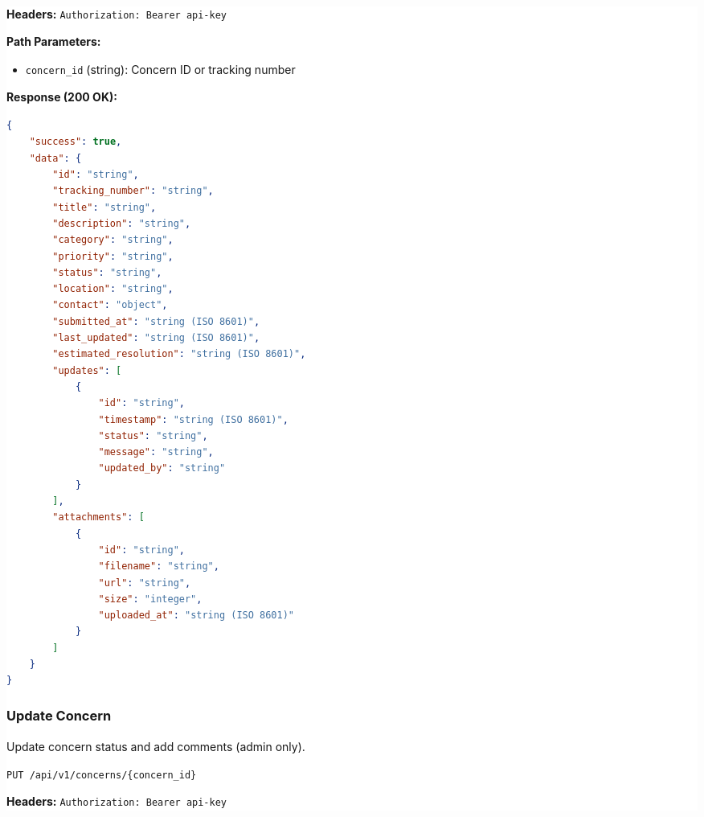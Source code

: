**Headers:** `Authorization: Bearer api-key`

**Path Parameters:**
- `concern_id` (string): Concern ID or tracking number

**Response (200 OK):**
```json
{
    "success": true,
    "data": {
        "id": "string",
        "tracking_number": "string",
        "title": "string",
        "description": "string",
        "category": "string",
        "priority": "string",
        "status": "string",
        "location": "string",
        "contact": "object",
        "submitted_at": "string (ISO 8601)",
        "last_updated": "string (ISO 8601)",
        "estimated_resolution": "string (ISO 8601)",
        "updates": [
            {
                "id": "string",
                "timestamp": "string (ISO 8601)",
                "status": "string",
                "message": "string",
                "updated_by": "string"
            }
        ],
        "attachments": [
            {
                "id": "string",
                "filename": "string",
                "url": "string",
                "size": "integer",
                "uploaded_at": "string (ISO 8601)"
            }
        ]
    }
}
```

### Update Concern

Update concern status and add comments (admin only).

```http
PUT /api/v1/concerns/{concern_id}
```

**Headers:** `Authorization: Bearer api-key`
